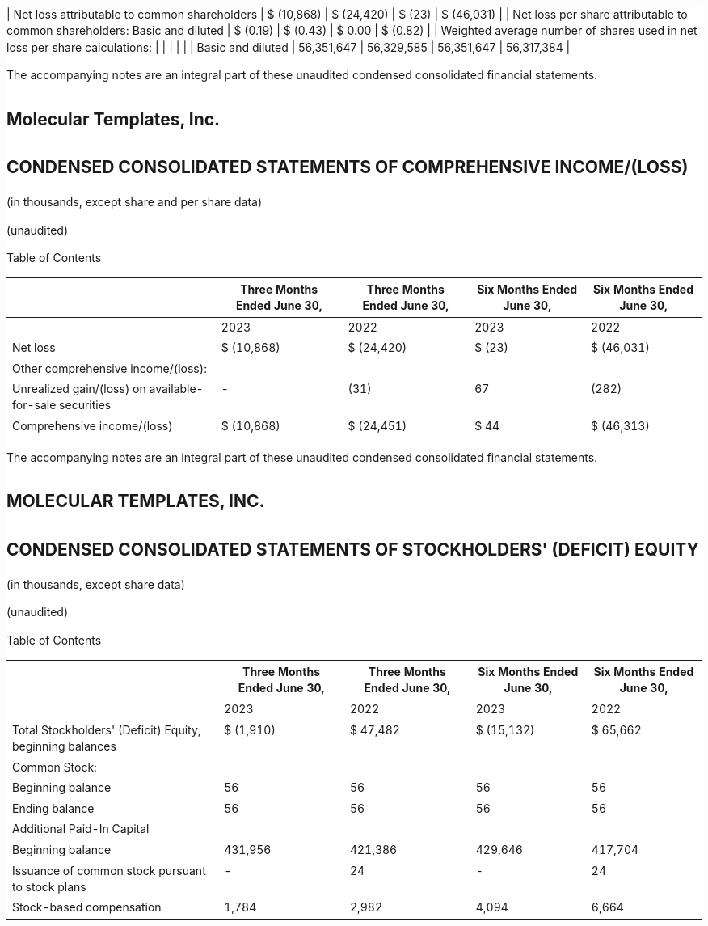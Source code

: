 | Net loss attributable to common shareholders                               | $ (10,868)                     | $ (24,420)                     | $ (23)                       | $ (46,031)                   |
| Net loss per share attributable to common shareholders: Basic and diluted  | $ (0.19)                       | $ (0.43)                       | $ 0.00                       | $ (0.82)                     |
| Weighted average number of shares used in net loss per share calculations: |                                |                                |                              |                              |
| Basic and diluted                                                          | 56,351,647                     | 56,329,585                     | 56,351,647                   | 56,317,384                   |

The accompanying notes are an integral part of these unaudited condensed consolidated financial statements.

## Molecular Templates, Inc.

## CONDENSED CONSOLIDATED STATEMENTS OF COMPREHENSIVE INCOME/(LOSS)

(in thousands, except share and per share data)

(unaudited)

Table of Contents

|                                                         | Three Months Ended  June 30,   | Three Months Ended  June 30,   | Six Months Ended  June 30,   | Six Months Ended  June 30,   |
|---------------------------------------------------------|--------------------------------|--------------------------------|------------------------------|------------------------------|
|                                                         | 2023                           | 2022                           | 2023                         | 2022                         |
| Net loss                                                | $ (10,868)                     | $ (24,420)                     | $ (23)                       | $ (46,031)                   |
| Other comprehensive income/(loss):                      |                                |                                |                              |                              |
| Unrealized gain/(loss) on available-for-sale securities | -                              | (31)                           | 67                           | (282)                        |
| Comprehensive income/(loss)                             | $ (10,868)                     | $ (24,451)                     | $ 44                         | $ (46,313)                   |

The accompanying notes are an integral part of these unaudited condensed consolidated financial statements.

## MOLECULAR TEMPLATES, INC.

## CONDENSED CONSOLIDATED STATEMENTS OF STOCKHOLDERS' (DEFICIT) EQUITY

(in thousands, except share data)

(unaudited)

Table of Contents

|                                                          | Three Months Ended  June 30,   | Three Months Ended  June 30,   | Six Months Ended  June 30,   | Six Months Ended  June 30,   |
|----------------------------------------------------------|--------------------------------|--------------------------------|------------------------------|------------------------------|
|                                                          | 2023                           | 2022                           | 2023                         | 2022                         |
| Total Stockholders' (Deficit) Equity, beginning balances | $ (1,910)                      | $ 47,482                       | $ (15,132)                   | $ 65,662                     |
| Common Stock:                                            |                                |                                |                              |                              |
| Beginning balance                                        | 56                             | 56                             | 56                           | 56                           |
| Ending balance                                           | 56                             | 56                             | 56                           | 56                           |
| Additional Paid-In Capital                               |                                |                                |                              |                              |
| Beginning balance                                        | 431,956                        | 421,386                        | 429,646                      | 417,704                      |
| Issuance of common stock pursuant to stock plans         | -                              | 24                             | -                            | 24                           |
| Stock-based compensation                                 | 1,784                          | 2,982                          | 4,094                        | 6,664                        |